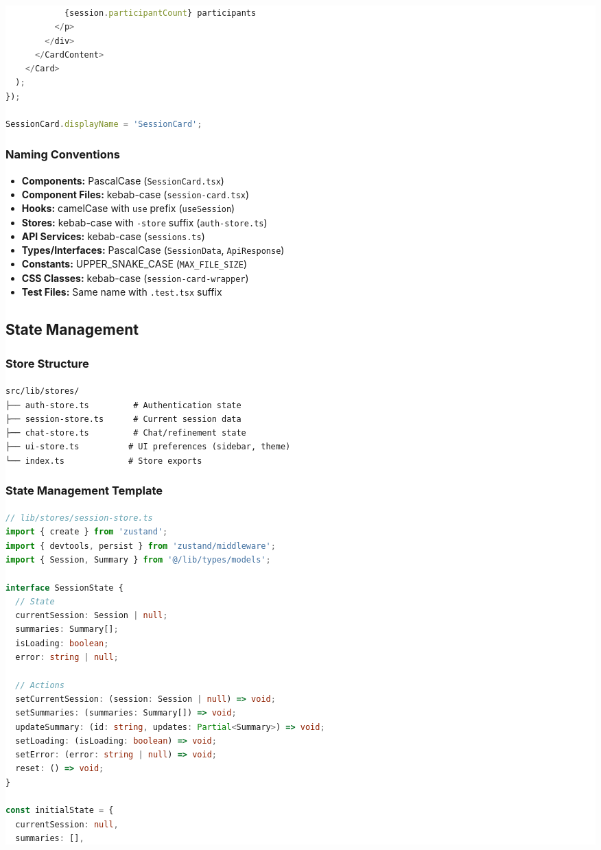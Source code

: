 ```typescript
            {session.participantCount} participants
          </p>
        </div>
      </CardContent>
    </Card>
  );
});

SessionCard.displayName = 'SessionCard';
```

### Naming Conventions

- **Components:** PascalCase (`SessionCard.tsx`)
- **Component Files:** kebab-case (`session-card.tsx`)
- **Hooks:** camelCase with `use` prefix (`useSession`)
- **Stores:** kebab-case with `-store` suffix (`auth-store.ts`)
- **API Services:** kebab-case (`sessions.ts`)
- **Types/Interfaces:** PascalCase (`SessionData`, `ApiResponse`)
- **Constants:** UPPER_SNAKE_CASE (`MAX_FILE_SIZE`)
- **CSS Classes:** kebab-case (`session-card-wrapper`)
- **Test Files:** Same name with `.test.tsx` suffix

## State Management

### Store Structure

```plaintext
src/lib/stores/
├── auth-store.ts         # Authentication state
├── session-store.ts      # Current session data
├── chat-store.ts         # Chat/refinement state
├── ui-store.ts          # UI preferences (sidebar, theme)
└── index.ts             # Store exports
```

### State Management Template

```typescript
// lib/stores/session-store.ts
import { create } from 'zustand';
import { devtools, persist } from 'zustand/middleware';
import { Session, Summary } from '@/lib/types/models';

interface SessionState {
  // State
  currentSession: Session | null;
  summaries: Summary[];
  isLoading: boolean;
  error: string | null;
  
  // Actions
  setCurrentSession: (session: Session | null) => void;
  setSummaries: (summaries: Summary[]) => void;
  updateSummary: (id: string, updates: Partial<Summary>) => void;
  setLoading: (isLoading: boolean) => void;
  setError: (error: string | null) => void;
  reset: () => void;
}

const initialState = {
  currentSession: null,
  summaries: [],
```
